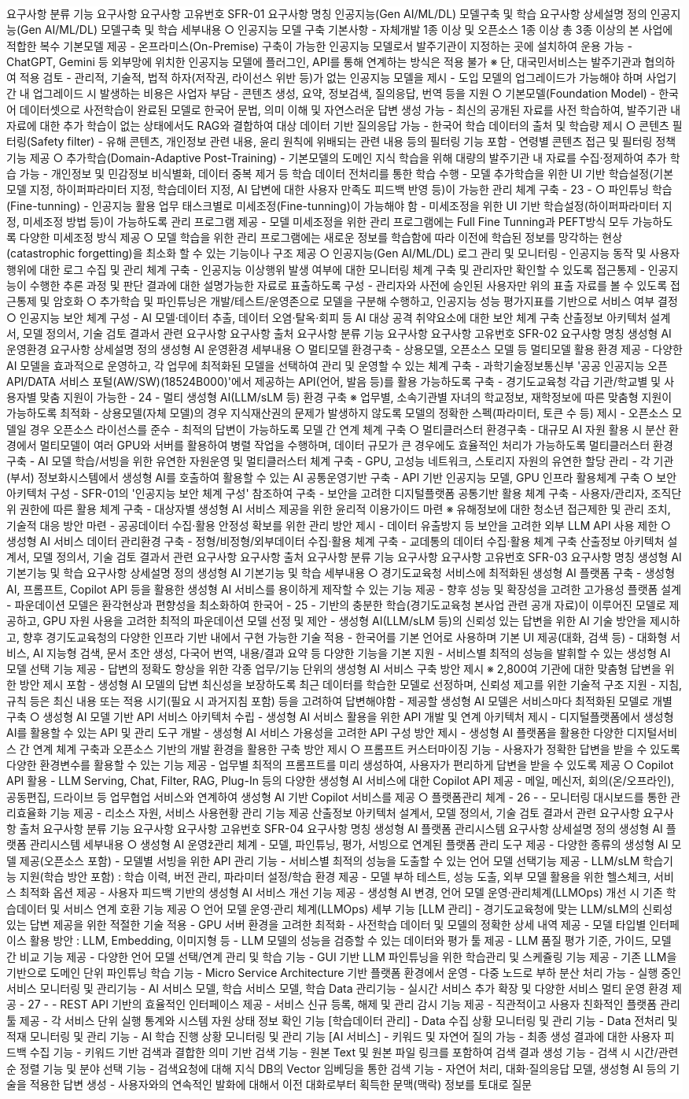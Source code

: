 요구사항 분류 기능 요구사항 요구사항 고유번호 SFR-01 요구사항 명칭 인공지능(Gen AI/ML/DL) 모델구축 및 학습 요구사항 상세설명 정의 인공지능(Gen AI/ML/DL) 모델구축 및 학습 세부내용 ○ 인공지능 모델 구축 기본사항 - 자체개발 1종 이상 및 오픈소스 1종 이상 총 3종 이상의 본 사업에 적합한 복수 기본모델 제공 - 온프라미스(On-Premise) 구축이 가능한 인공지능 모델로서 발주기관이 지정하는 곳에 설치하여 운용 가능 - ChatGPT, Gemini 등 외부망에 위치한 인공지능 모델에 플러그인, API를 통해 연계하는 방식은 적용 불가 ※ 단, 대국민서비스는 발주기관과 협의하여 적용 검토 - 관리적, 기술적, 법적 하자(저작권, 라이선스 위반 등)가 없는 인공지능 모델을 제시 - 도입 모델의 업그레이드가 가능해야 하며 사업기간 내 업그레이드 시 발생하는 비용은 사업자 부담 - 콘텐츠 생성, 요약, 정보검색, 질의응답, 번역 등을 지원 ○ 기본모델(Foundation Model) - 한국어 데이터셋으로 사전학습이 완료된 모델로 한국어 문법, 의미 이해 및 자연스러운 답변 생성 가능 - 최신의 공개된 자료를 사전 학습하여, 발주기관 내 자료에 대한 추가 학습이 없는 상태에서도 RAG와 결합하여 대상 데이터 기반 질의응답 가능 - 한국어 학습 데이터의 출처 및 학습량 제시 ○ 콘텐츠 필터링(Safety filter) - 유해 콘텐츠, 개인정보 관련 내용, 윤리 원칙에 위배되는 관련 내용 등의 필터링 기능 포함 - 연령별 콘텐츠 접근 및 필터링 정책 기능 제공 ○ 추가학습(Domain-Adaptive Post-Training) - 기본모델의 도메인 지식 학습을 위해 대량의 발주기관 내 자료를 수집·정제하여 추가 학습 가능 - 개인정보 및 민감정보 비식별화, 데이터 중복 제거 등 학습 데이터 전처리를 통한 학습 수행 - 모델 추가학습을 위한 UI 기반 학습설정(기본모델 지정, 하이퍼파라미터 지정, 학습데이터 지정, AI 답변에 대한 사용자 만족도 피드백 반영 등)이 가능한 관리 체계 구축 - 23 - ○ 파인튜닝 학습(Fine-tunning) - 인공지능 활용 업무 태스크별로 미세조정(Fine-tunning)이 가능해야 함 - 미세조정을 위한 UI 기반 학습설정(하이퍼파라미터 지정, 미세조정 방법 등)이 가능하도록 관리 프로그램 제공 - 모델 미세조정을 위한 관리 프로그램에는 Full Fine Tunning과 PEFT방식 모두 가능하도록 다양한 미세조정 방식 제공 ○ 모델 학습을 위한 관리 프로그램에는 새로운 정보를 학습함에 따라 이전에 학습된 정보를 망각하는 현상(catastrophic forgetting)을 최소화 할 수 있는 기능이나 구조 제공 ○ 인공지능(Gen AI/ML/DL) 로그 관리 및 모니터링 - 인공지능 동작 및 사용자 행위에 대한 로그 수집 및 관리 체계 구축 - 인공지능 이상행위 발생 여부에 대한 모니터링 체계 구축 및 관리자만 확인할 수 있도록 접근통제 - 인공지능이 수행한 추론 과정 및 판단 결과에 대한 설명가능한 자료로 표출하도록 구성 - 관리자와 사전에 승인된 사용자만 위의 표출 자료를 볼 수 있도록 접근통제 및 암호화 ○ 추가학습 및 파인튜닝은 개발/테스트/운영존으로 모델을 구분해 수행하고, 인공지능 성능 평가지표를 기반으로 서비스 여부 결정 ○ 인공지능 보안 체계 구성 - AI 모델·데이터 추출, 데이터 오염·탈옥·회피 등 AI 대상 공격 취약요소에 대한 보안 체계 구축 산출정보 아키텍처 설계서, 모델 정의서, 기술 검토 결과서 관련 요구사항 요구사항 출처 요구사항 분류 기능 요구사항 요구사항 고유번호 SFR-02 요구사항 명칭 생성형 AI 운영환경 요구사항 상세설명 정의 생성형 AI 운영환경 세부내용 ○ 멀티모델 환경구축 - 상용모델, 오픈소스 모델 등 멀티모델 활용 환경 제공 - 다양한 AI 모델을 효과적으로 운영하고, 각 업무에 최적화된 모델을 선택하여 관리 및 운영할 수 있는 체계 구축 - 과학기술정보통신부 '공공 인공지능 오픈 API/DATA 서비스 포털(AW/SW)(18524B000)'에서 제공하는 API(언어, 발음 등)를 활용 가능하도록 구축 - 경기도교육청 각급 기관/학교별 및 사용자별 맞춤 지원이 가능한 - 24 - 멀티 생성형 AI(LLM/sLM 등) 환경 구축 ※ 업무별, 소속기관별 자녀의 학교정보, 재학정보에 따른 맞춤형 지원이 가능하도록 최적화 - 상용모델(자체 모델)의 경우 지식재산권의 문제가 발생하지 않도록 모델의 정확한 스펙(파라미터, 토큰 수 등) 제시 - 오픈소스 모델일 경우 오픈소스 라이선스를 준수 - 최적의 답변이 가능하도록 모델 간 연계 체계 구축 ○ 멀티클러스터 환경구축 - 대규모 AI 자원 활용 시 분산 환경에서 멀티모델이 여러 GPU와 서버를 활용하여 병렬 작업을 수행하며, 데이터 규모가 큰 경우에도 효율적인 처리가 가능하도록 멀티클러스터 환경 구축 - AI 모델 학습/서빙을 위한 유연한 자원운영 및 멀티클러스터 체계 구축 - GPU, 고성능 네트워크, 스토리지 자원의 유연한 할당 관리 - 각 기관(부서) 정보화시스템에서 생성형 AI를 호출하여 활용할 수 있는 AI 공통운영기반 구축 - API 기반 인공지능 모델, GPU 인프라 활용체계 구축 ○ 보안아키텍처 구성 - SFR-01의 '인공지능 보안 체계 구성' 참조하여 구축 - 보안을 고려한 디지털플랫폼 공통기반 활용 체계 구축 - 사용자/관리자, 조직단위 권한에 따른 활용 체계 구축 - 대상자별 생성형 AI 서비스 제공을 위한 윤리적 이용가이드 마련 ※ 유해정보에 대한 청소년 접근제한 및 관리 조치, 기술적 대응 방안 마련 - 공공데이터 수집·활용 안정성 확보를 위한 관리 방안 제시 - 데이터 유출방지 등 보안을 고려한 외부 LLM API 사용 제한 ○ 생성형 AI 서비스 데이터 관리환경 구축 - 정형/비정형/외부데이터 수집·활용 체계 구축 - 교데통의 데이터 수집·활용 체계 구축 산출정보 아키텍처 설계서, 모델 정의서, 기술 검토 결과서 관련 요구사항 요구사항 출처 요구사항 분류 기능 요구사항 요구사항 고유번호 SFR-03 요구사항 명칭 생성형 AI 기본기능 및 학습 요구사항 상세설명 정의 생성형 AI 기본기능 및 학습 세부내용 ○ 경기도교육청 서비스에 최적화된 생성형 AI 플랫폼 구축 - 생성형 AI, 프롬프트, Copilot API 등을 활용한 생성형 AI 서비스를 용이하게 제작할 수 있는 기능 제공 - 향후 성능 및 확장성을 고려한 고가용성 플랫폼 설계 - 파운데이션 모델은 환각현상과 편향성을 최소화하여 한국어 - 25 - 기반의 충분한 학습(경기도교육청 본사업 관련 공개 자료)이 이루어진 모델로 제공하고, GPU 자원 사용을 고려한 최적의 파운데이션 모델 선정 및 제안 - 생성형 AI(LLM/sLM 등)의 신뢰성 있는 답변을 위한 AI 기술 방안을 제시하고, 향후 경기도교육청의 다양한 인프라 기반 내에서 구현 가능한 기술 적용 - 한국어를 기본 언어로 사용하며 기본 UI 제공(대화, 검색 등) - 대화형 서비스, AI 지능형 검색, 문서 초안 생성, 다국어 번역, 내용/결과 요약 등 다양한 기능을 기본 지원 - 서비스별 최적의 성능을 발휘할 수 있는 생성형 AI 모델 선택 기능 제공 - 답변의 정확도 향상을 위한 각종 업무/기능 단위의 생성형 AI 서비스 구축 방안 제시 ※ 2,800여 기관에 대한 맞춤형 답변을 위한 방안 제시 포함 - 생성형 AI 모델의 답변 최신성을 보장하도록 최근 데이터를 학습한 모델로 선정하며, 신뢰성 제고를 위한 기술적 구조 지원 - 지침, 규칙 등은 최신 내용 또는 적용 시기(필요 시 과거지침 포함) 등을 고려하여 답변해야함 - 제공할 생성형 AI 모델은 서비스마다 최적화된 모델로 개별 구축 ○ 생성형 AI 모델 기반 API 서비스 아키텍처 수립 - 생성형 AI 서비스 활용을 위한 API 개발 및 연계 아키텍처 제시 - 디지털플랫폼에서 생성형 AI를 활용할 수 있는 API 및 관리 도구 개발 - 생성형 AI 서비스 가용성을 고려한 API 구성 방안 제시 - 생성형 AI 플랫폼을 활용한 다양한 디지털서비스 간 연계 체계 구축과 오픈소스 기반의 개발 환경을 활용한 구축 방안 제시 ○ 프롬프트 커스터마이징 기능 - 사용자가 정확한 답변을 받을 수 있도록 다양한 환경변수를 활용할 수 있는 기능 제공 - 업무별 최적의 프롬프트를 미리 생성하여, 사용자가 편리하게 답변을 받을 수 있도록 제공 ○ Copilot API 활용 - LLM Serving, Chat, Filter, RAG, Plug-In 등의 다양한 생성형 AI 서비스에 대한 Copilot API 제공 - 메일, 메신저, 회의(온/오프라인), 공동편집, 드라이브 등 업무협업 서비스와 연계하여 생성형 AI 기반 Copilot 서비스를 제공 ○ 플랫폼관리 체계 - 26 - - 모니터링 대시보드를 통한 관리효율화 기능 제공 - 리소스 자원, 서비스 사용현황 관리 기능 제공 산출정보 아키텍처 설계서, 모델 정의서, 기술 검토 결과서 관련 요구사항 요구사항 출처 요구사항 분류 기능 요구사항 요구사항 고유번호 SFR-04 요구사항 명칭 생성형 AI 플랫폼 관리시스템 요구사항 상세설명 정의 생성형 AI 플랫폼 관리시스템 세부내용 ○ 생성형 AI 운영ž관리 체계 - 모델, 파인튜닝, 평가, 서빙으로 연계된 플랫폼 관리 도구 제공 - 다양한 종류의 생성형 AI 모델 제공(오픈소스 포함) - 모델별 서빙을 위한 API 관리 기능 - 서비스별 최적의 성능을 도출할 수 있는 언어 모델 선택기능 제공 - LLM/sLM 학습기능 지원(학습 방안 포함) : 학습 이력, 버전 관리, 파라미터 설정/학습 환경 제공 - 모델 부하 테스트, 성능 도출, 외부 모델 활용을 위한 헬스체크, 서비스 최적화 옵션 제공 - 사용자 피드백 기반의 생성형 AI 서비스 개선 기능 제공 - 생성형 AI 변경, 언어 모델 운영·관리체계(LLMOps) 개선 시 기존 학습데이터 및 서비스 연계 호환 기능 제공 ○ 언어 모델 운영·관리 체계(LLMOps) 세부 기능 [LLM 관리] - 경기도교육청에 맞는 LLM/sLM의 신뢰성 있는 답변 제공을 위한 적절한 기술 적용 - GPU 서버 환경을 고려한 최적화 - 사전학습 데이터 및 모델의 정확한 상세 내역 제공 - 모델 타입별 인터페이스 활용 방안 : LLM, Embedding, 이미지형 등 - LLM 모델의 성능을 검증할 수 있는 데이터와 평가 툴 제공 - LLM 품질 평가 기준, 가이드, 모델 간 비교 기능 제공 - 다양한 언어 모델 선택/연계 관리 및 학습 기능 - GUI 기반 LLM 파인튜닝을 위한 학습관리 및 스케쥴링 기능 제공 - 기존 LLM을 기반으로 도메인 단위 파인튜닝 학습 기능 - Micro Service Architecture 기반 플랫폼 환경에서 운영 - 다중 노드로 부하 분산 처리 가능 - 실행 중인 서비스 모니터링 및 관리기능 - AI 서비스 모델, 학습 서비스 모델, 학습 Data 관리기능 - 실시간 서비스 추가 확장 및 다양한 서비스 멀티 운영 환경 제공 - 27 - - REST API 기반의 효율적인 인터페이스 제공 - 서비스 신규 등록, 해제 및 관리 감시 기능 제공 - 직관적이고 사용자 친화적인 플랫폼 관리 툴 제공 - 각 서비스 단위 실행 통계와 시스템 자원 상태 정보 확인 기능 [학습데이터 관리] - Data 수집 상황 모니터링 및 관리 기능 - Data 전처리 및 적재 모니터링 및 관리 기능 - AI 학습 진행 상황 모니터링 및 관리 기능 [AI 서비스] - 키워드 및 자연어 질의 가능 - 최종 생성 결과에 대한 사용자 피드백 수집 기능 - 키워드 기반 검색과 결합한 의미 기반 검색 기능 - 원본 Text 및 원본 파일 링크를 포함하여 검색 결과 생성 기능 - 검색 시 시간/관련 순 정렬 기능 및 분야 선택 기능 - 검색요청에 대해 지식 DB의 Vector 임베딩을 통한 검색 기능 - 자연어 처리, 대화·질의응답 모델, 생성형 AI 등의 기술을 적용한 답변 생성 - 사용자와의 연속적인 발화에 대해서 이전 대화로부터 획득한 문맥(맥락) 정보를 토대로 질문